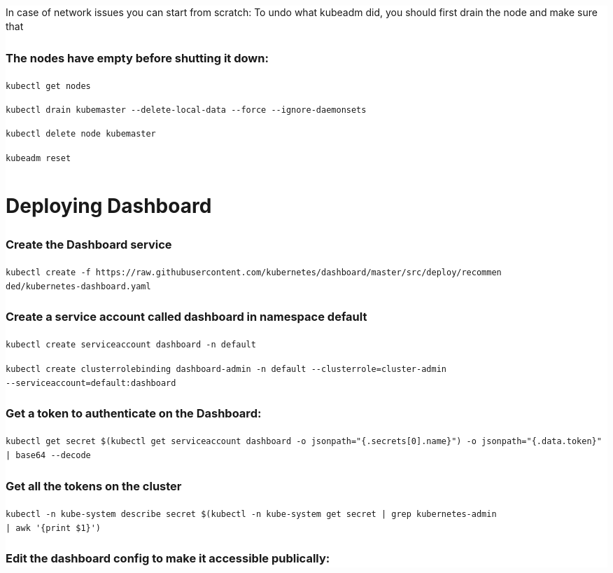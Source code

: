 In case of network issues you can start from scratch: To undo what kubeadm did, you should first drain the node and make sure that

### **The nodes have empty before shutting it down:**

```
kubectl get nodes
```

```
kubectl drain kubemaster --delete-local-data --force --ignore-daemonsets
```

```
kubectl delete node kubemaster
```

```
kubeadm reset
```

# **Deploying Dashboard**

### **Create the Dashboard service**

```
kubectl create -f https://raw.githubusercontent.com/kubernetes/dashboard/master/src/deploy/recommen
ded/kubernetes-dashboard.yaml
```

### **Create a service account called dashboard in namespace default**

```
kubectl create serviceaccount dashboard -n default
```

```
kubectl create clusterrolebinding dashboard-admin -n default --clusterrole=cluster-admin
--serviceaccount=default:dashboard
```

### **Get a token to authenticate on the Dashboard:**

```
kubectl get secret $(kubectl get serviceaccount dashboard -o jsonpath="{.secrets[0].name}") -o jsonpath="{.data.token}" | base64 --decode
```

### **Get all the tokens on the cluster**

```
kubectl -n kube-system describe secret $(kubectl -n kube-system get secret | grep kubernetes-admin
| awk '{print $1}')
```

### **Edit the dashboard config to make it accessible publically:**
